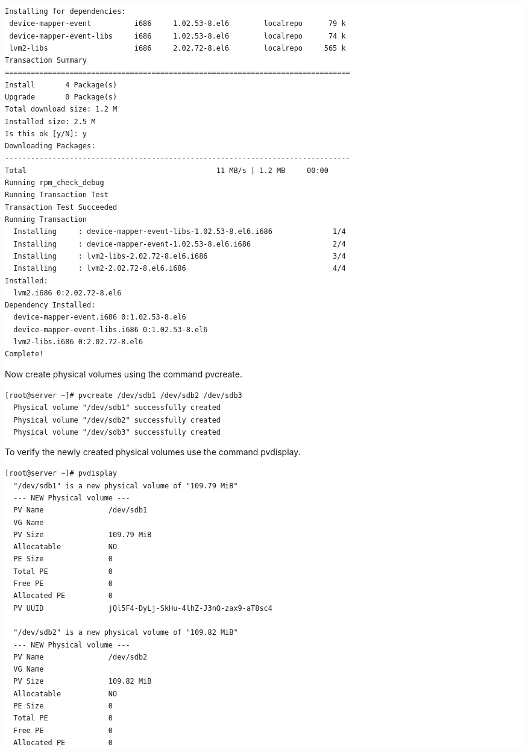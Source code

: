 ```
Installing for dependencies:
 device-mapper-event          i686     1.02.53-8.el6        localrepo      79 k
 device-mapper-event-libs     i686     1.02.53-8.el6        localrepo      74 k
 lvm2-libs                    i686     2.02.72-8.el6        localrepo     565 k
Transaction Summary
================================================================================
Install       4 Package(s)
Upgrade       0 Package(s)
Total download size: 1.2 M
Installed size: 2.5 M
Is this ok [y/N]: y
Downloading Packages:
--------------------------------------------------------------------------------
Total                                            11 MB/s | 1.2 MB     00:00     
Running rpm_check_debug
Running Transaction Test
Transaction Test Succeeded
Running Transaction
  Installing     : device-mapper-event-libs-1.02.53-8.el6.i686              1/4 
  Installing     : device-mapper-event-1.02.53-8.el6.i686                   2/4 
  Installing     : lvm2-libs-2.02.72-8.el6.i686                             3/4 
  Installing     : lvm2-2.02.72-8.el6.i686                                  4/4 
Installed:
  lvm2.i686 0:2.02.72-8.el6                                                     
Dependency Installed:
  device-mapper-event.i686 0:1.02.53-8.el6                                      
  device-mapper-event-libs.i686 0:1.02.53-8.el6                                 
  lvm2-libs.i686 0:2.02.72-8.el6                                                
Complete!
```

Now create physical volumes using the command pvcreate.
```
[root@server ~]# pvcreate /dev/sdb1 /dev/sdb2 /dev/sdb3 
  Physical volume "/dev/sdb1" successfully created
  Physical volume "/dev/sdb2" successfully created
  Physical volume "/dev/sdb3" successfully created
```

To verify the newly created physical volumes use the command pvdisplay.
```
[root@server ~]# pvdisplay 
  "/dev/sdb1" is a new physical volume of "109.79 MiB"
  --- NEW Physical volume ---
  PV Name               /dev/sdb1
  VG Name               
  PV Size               109.79 MiB
  Allocatable           NO
  PE Size               0   
  Total PE              0
  Free PE               0
  Allocated PE          0
  PV UUID               jQl5F4-DyLj-SkHu-4lhZ-J3nQ-zax9-aT8sc4
   
  "/dev/sdb2" is a new physical volume of "109.82 MiB"
  --- NEW Physical volume ---
  PV Name               /dev/sdb2
  VG Name               
  PV Size               109.82 MiB
  Allocatable           NO
  PE Size               0   
  Total PE              0
  Free PE               0
  Allocated PE          0
```
